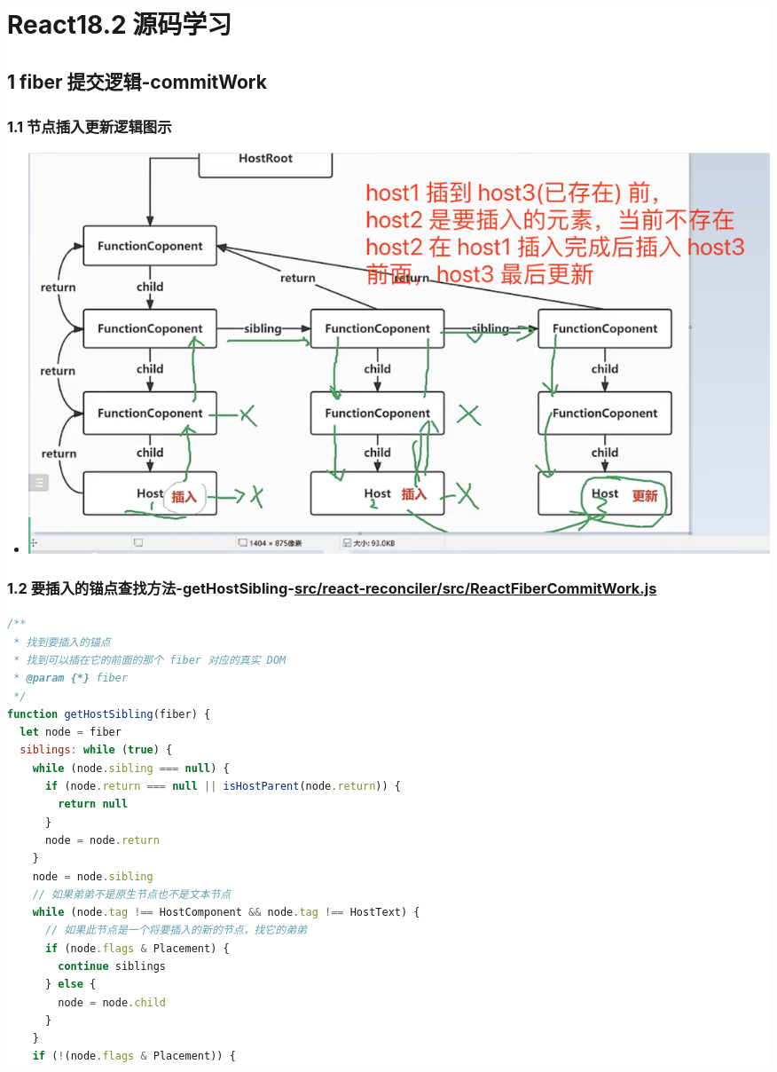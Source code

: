 # React18.2 源码学习

## 1 fiber 提交逻辑-commitWork

### 1.1 节点插入更新逻辑图示

- ![节点插入更新逻辑图示](../../public/images/4.5.节点插入更新逻辑图示.png)

### 1.2 要插入的锚点查找方法-getHostSibling-[src/react-reconciler/src/ReactFiberCommitWork.js](../../public/react18-learn/src/react-reconciler/src/ReactFiberCommitWork.js)

```js
/**
 * 找到要插入的锚点
 * 找到可以插在它的前面的那个 fiber 对应的真实 DOM
 * @param {*} fiber
 */
function getHostSibling(fiber) {
  let node = fiber
  siblings: while (true) {
    while (node.sibling === null) {
      if (node.return === null || isHostParent(node.return)) {
        return null
      }
      node = node.return
    }
    node = node.sibling
    // 如果弟弟不是原生节点也不是文本节点
    while (node.tag !== HostComponent && node.tag !== HostText) {
      // 如果此节点是一个将要插入的新的节点，找它的弟弟
      if (node.flags & Placement) {
        continue siblings
      } else {
        node = node.child
      }
    }
    if (!(node.flags & Placement)) {
```